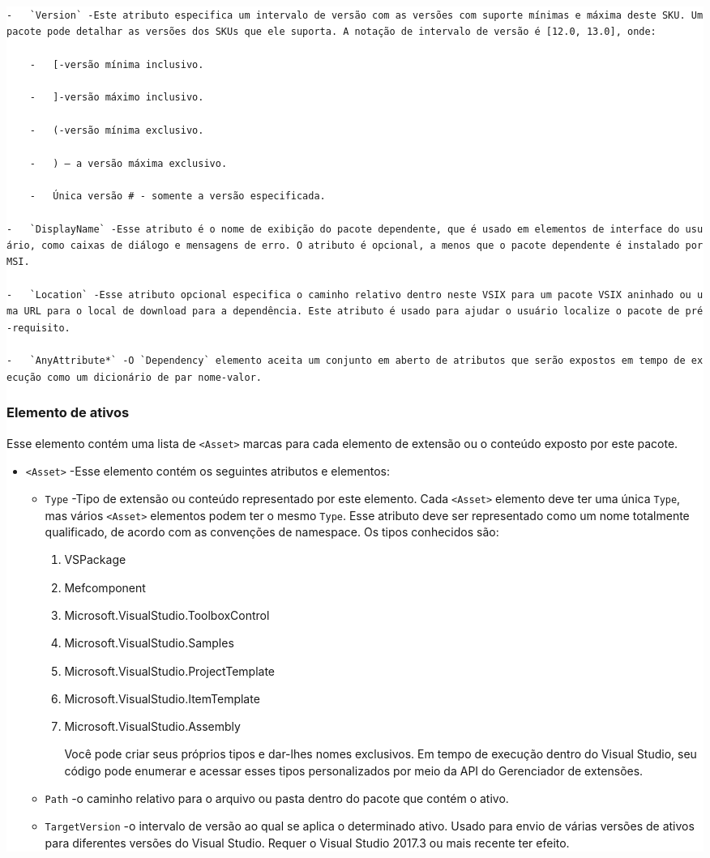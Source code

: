     -   `Version` -Este atributo especifica um intervalo de versão com as versões com suporte mínimas e máxima deste SKU. Um pacote pode detalhar as versões dos SKUs que ele suporta. A notação de intervalo de versão é [12.0, 13.0], onde:  
  
        -   [-versão mínima inclusivo.  
  
        -   ]-versão máximo inclusivo.  
  
        -   (-versão mínima exclusivo.  
  
        -   ) – a versão máxima exclusivo.  
  
        -   Única versão # - somente a versão especificada.  
  
    -   `DisplayName` -Esse atributo é o nome de exibição do pacote dependente, que é usado em elementos de interface do usuário, como caixas de diálogo e mensagens de erro. O atributo é opcional, a menos que o pacote dependente é instalado por MSI.  
  
    -   `Location` -Esse atributo opcional especifica o caminho relativo dentro neste VSIX para um pacote VSIX aninhado ou uma URL para o local de download para a dependência. Este atributo é usado para ajudar o usuário localize o pacote de pré-requisito.  
  
    -   `AnyAttribute*` -O `Dependency` elemento aceita um conjunto em aberto de atributos que serão expostos em tempo de execução como um dicionário de par nome-valor.  
  
### <a name="assets-element"></a>Elemento de ativos  
 Esse elemento contém uma lista de `<Asset>` marcas para cada elemento de extensão ou o conteúdo exposto por este pacote.  
  
- `<Asset>` -Esse elemento contém os seguintes atributos e elementos:  
  
  - `Type` -Tipo de extensão ou conteúdo representado por este elemento. Cada `<Asset>` elemento deve ter uma única `Type`, mas vários `<Asset>` elementos podem ter o mesmo `Type`. Esse atributo deve ser representado como um nome totalmente qualificado, de acordo com as convenções de namespace. Os tipos conhecidos são:  
  
    1. VSPackage  
  
    2. Mefcomponent  
  
    3. Microsoft.VisualStudio.ToolboxControl  
  
    4. Microsoft.VisualStudio.Samples  
  
    5. Microsoft.VisualStudio.ProjectTemplate  
  
    6. Microsoft.VisualStudio.ItemTemplate  
  
    7. Microsoft.VisualStudio.Assembly  
  
       Você pode criar seus próprios tipos e dar-lhes nomes exclusivos. Em tempo de execução dentro do Visual Studio, seu código pode enumerar e acessar esses tipos personalizados por meio da API do Gerenciador de extensões.  
  
  - `Path` -o caminho relativo para o arquivo ou pasta dentro do pacote que contém o ativo.  
    
  - `TargetVersion` -o intervalo de versão ao qual se aplica o determinado ativo. Usado para envio de várias versões de ativos para diferentes versões do Visual Studio. Requer o Visual Studio 2017.3 ou mais recente ter efeito.
  